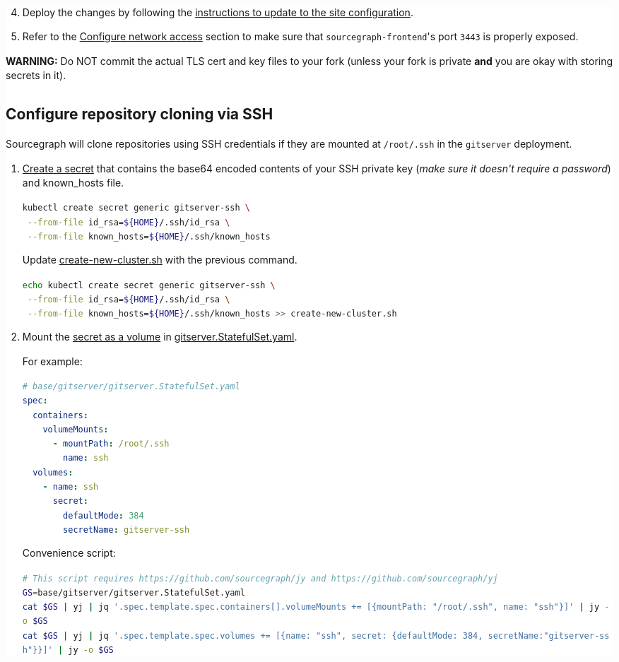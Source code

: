 4. Deploy the changes by following the [instructions to update to the site configuration](#update-site-configuration).

5. Refer to the [Configure network access](#configure-network-access) section to make sure that `sourcegraph-frontend`'s port `3443` is properly exposed.

**WARNING:** Do NOT commit the actual TLS cert and key files to your fork (unless your fork is
private **and** you are okay with storing secrets in it).

## Configure repository cloning via SSH

Sourcegraph will clone repositories using SSH credentials if they are mounted at `/root/.ssh` in the `gitserver` deployment.

1. [Create a secret](https://kubernetes.io/docs/concepts/configuration/secret/#using-secrets-as-environment-variables) that contains the base64 encoded contents of your SSH private key (_make sure it doesn't require a password_) and known_hosts file.

   ```bash
   kubectl create secret generic gitserver-ssh \
    --from-file id_rsa=${HOME}/.ssh/id_rsa \
    --from-file known_hosts=${HOME}/.ssh/known_hosts
   ```

   Update [create-new-cluster.sh](../create-new-cluster.sh) with the previous command.

   ```bash
   echo kubectl create secret generic gitserver-ssh \
    --from-file id_rsa=${HOME}/.ssh/id_rsa \
    --from-file known_hosts=${HOME}/.ssh/known_hosts >> create-new-cluster.sh
   ```

2. Mount the [secret as a volume](https://kubernetes.io/docs/concepts/configuration/secret/#using-secrets-as-files-from-a-pod) in [gitserver.StatefulSet.yaml](../base/gitserver/gitserver.StatefulSet.yaml).

   For example:

   ```yaml
   # base/gitserver/gitserver.StatefulSet.yaml
   spec:
     containers:
       volumeMounts:
         - mountPath: /root/.ssh
           name: ssh
     volumes:
       - name: ssh
         secret:
           defaultMode: 384
           secretName: gitserver-ssh
   ```

   Convenience script:

   ```bash
   # This script requires https://github.com/sourcegraph/jy and https://github.com/sourcegraph/yj
   GS=base/gitserver/gitserver.StatefulSet.yaml
   cat $GS | yj | jq '.spec.template.spec.containers[].volumeMounts += [{mountPath: "/root/.ssh", name: "ssh"}]' | jy -o $GS
   cat $GS | yj | jq '.spec.template.spec.volumes += [{name: "ssh", secret: {defaultMode: 384, secretName:"gitserver-ssh"}}]' | jy -o $GS
   ```
